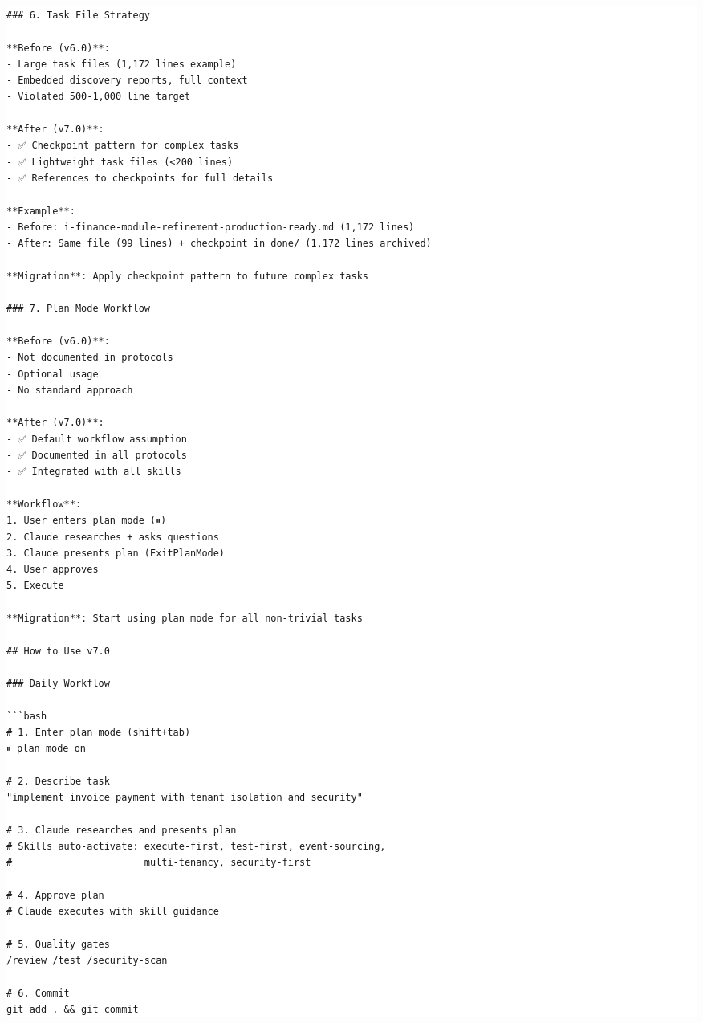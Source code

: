 ```
### 6. Task File Strategy

**Before (v6.0)**:
- Large task files (1,172 lines example)
- Embedded discovery reports, full context
- Violated 500-1,000 line target

**After (v7.0)**:
- ✅ Checkpoint pattern for complex tasks
- ✅ Lightweight task files (<200 lines)
- ✅ References to checkpoints for full details

**Example**:
- Before: i-finance-module-refinement-production-ready.md (1,172 lines)
- After: Same file (99 lines) + checkpoint in done/ (1,172 lines archived)

**Migration**: Apply checkpoint pattern to future complex tasks

### 7. Plan Mode Workflow

**Before (v6.0)**:
- Not documented in protocols
- Optional usage
- No standard approach

**After (v7.0)**:
- ✅ Default workflow assumption
- ✅ Documented in all protocols
- ✅ Integrated with all skills

**Workflow**:
1. User enters plan mode (⏸)
2. Claude researches + asks questions
3. Claude presents plan (ExitPlanMode)
4. User approves
5. Execute

**Migration**: Start using plan mode for all non-trivial tasks

## How to Use v7.0

### Daily Workflow

```bash
# 1. Enter plan mode (shift+tab)
⏸ plan mode on

# 2. Describe task
"implement invoice payment with tenant isolation and security"

# 3. Claude researches and presents plan
# Skills auto-activate: execute-first, test-first, event-sourcing,
#                       multi-tenancy, security-first

# 4. Approve plan
# Claude executes with skill guidance

# 5. Quality gates
/review /test /security-scan

# 6. Commit
git add . && git commit
```
